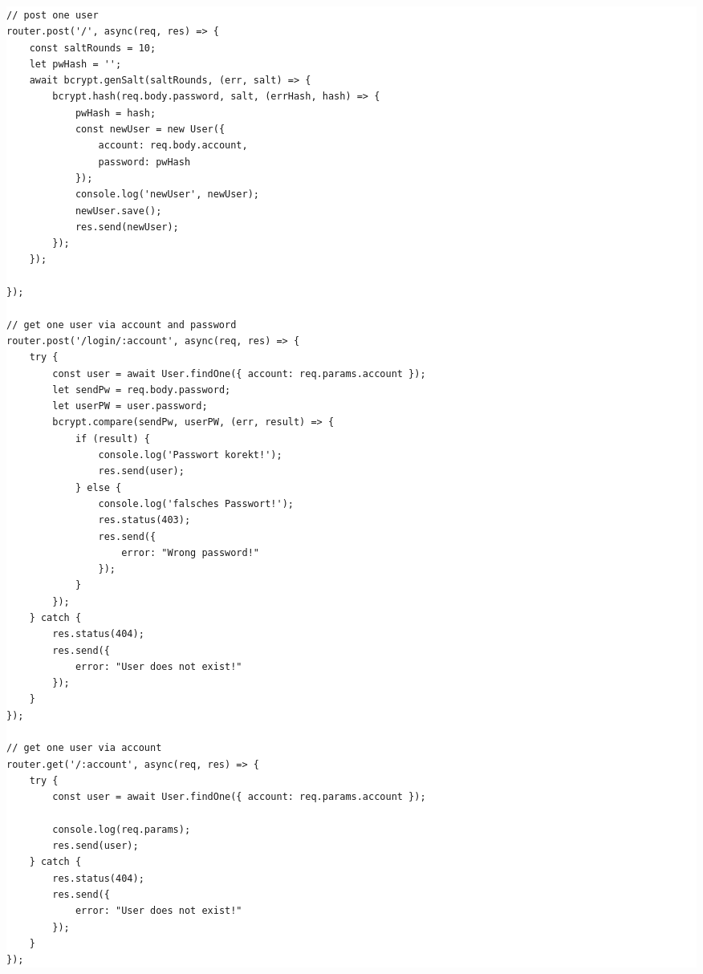 	// post one user
	router.post('/', async(req, res) => {
	    const saltRounds = 10;
	    let pwHash = '';
	    await bcrypt.genSalt(saltRounds, (err, salt) => {
	        bcrypt.hash(req.body.password, salt, (errHash, hash) => {
	            pwHash = hash;
	            const newUser = new User({
	                account: req.body.account,
	                password: pwHash
	            });
	            console.log('newUser', newUser);
	            newUser.save();
	            res.send(newUser);
	        });
	    });

	});

	// get one user via account and password
	router.post('/login/:account', async(req, res) => {
	    try {
	        const user = await User.findOne({ account: req.params.account });
	        let sendPw = req.body.password;
	        let userPW = user.password;
	        bcrypt.compare(sendPw, userPW, (err, result) => {
	            if (result) {
	                console.log('Passwort korekt!');
	                res.send(user);
	            } else {
	                console.log('falsches Passwort!');
	                res.status(403);
	                res.send({
	                    error: "Wrong password!"
	                });
	            }
	        });
	    } catch {
	        res.status(404);
	        res.send({
	            error: "User does not exist!"
	        });
	    }
	});

	// get one user via account
	router.get('/:account', async(req, res) => {
	    try {
	        const user = await User.findOne({ account: req.params.account });

	        console.log(req.params);
	        res.send(user);
	    } catch {
	        res.status(404);
	        res.send({
	            error: "User does not exist!"
	        });
	    }
	});

